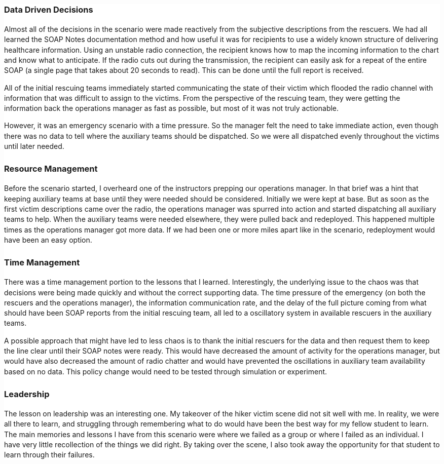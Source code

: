 
### Data Driven Decisions

Almost all of the decisions in the scenario were made reactively from the subjective descriptions
from the rescuers. We had all learned the SOAP Notes documentation method and how useful it was for
recipients to use a widely known structure of delivering healthcare information. Using an unstable
radio connection, the recipient knows how to map the incoming information to the chart and know what
to anticipate. If the radio cuts out during the transmission, the recipient can easily ask for a
repeat of the entire SOAP (a single page that takes about 20 seconds to read). This can be done
until the full report is received.

All of the initial rescuing teams immediately started communicating the state of their victim which
flooded the radio channel with information that was difficult to assign to the victims. From the
perspective of the rescuing team, they were getting the information back the operations manager as
fast as possible, but most of it was not truly actionable.

However, it was an emergency scenario with a time pressure. So the manager felt the need to take
immediate action, even though there was no data to tell where the auxiliary teams should be
dispatched. So we were all dispatched evenly throughout the victims until later needed.


### Resource Management

Before the scenario started, I overheard one of the instructors prepping our operations manager. In
that brief was a hint that keeping auxiliary teams at base until they were needed should be
considered. Initially we were kept at base. But as soon as the first victim descriptions came over
the radio, the operations manager was spurred into action and started dispatching all auxiliary
teams to help. When the auxiliary teams were needed elsewhere, they were pulled back and redeployed.
This happened multiple times as the operations manager got more data. If we had been one or more miles
apart like in the scenario, redeployment would have been an easy option.


### Time Management

There was a time management portion to the lessons that I learned. Interestingly, the underlying
issue to the chaos was that decisions were being made quickly and without the correct supporting
data. The time pressure of the emergency (on both the rescuers and the operations manager), the
information communication rate, and the delay of the full picture coming from what should have been
SOAP reports from the initial rescuing team, all led to a oscillatory system in available rescuers in
the auxiliary teams.

A possible approach that might have led to less chaos is to thank the initial rescuers for the data
and then request them to keep the line clear until their SOAP notes were ready. This would have
decreased the amount of activity for the operations manager, but would have also decreased the
amount of radio chatter and would have prevented the oscillations in auxiliary team availability
based on no data. This policy change would need to be tested through simulation or experiment.


### Leadership

The lesson on leadership was an interesting one. My takeover of the hiker victim scene did not sit
well with me. In reality, we were all there to learn, and struggling through remembering what to do
would have been the best way for my fellow student to learn. The main memories and lessons I have
from this scenario were where we failed as a group or where I failed as an individual. I have very
little recollection of the things we did right. By taking over the scene, I also took away the
opportunity for that student to learn through their failures.
